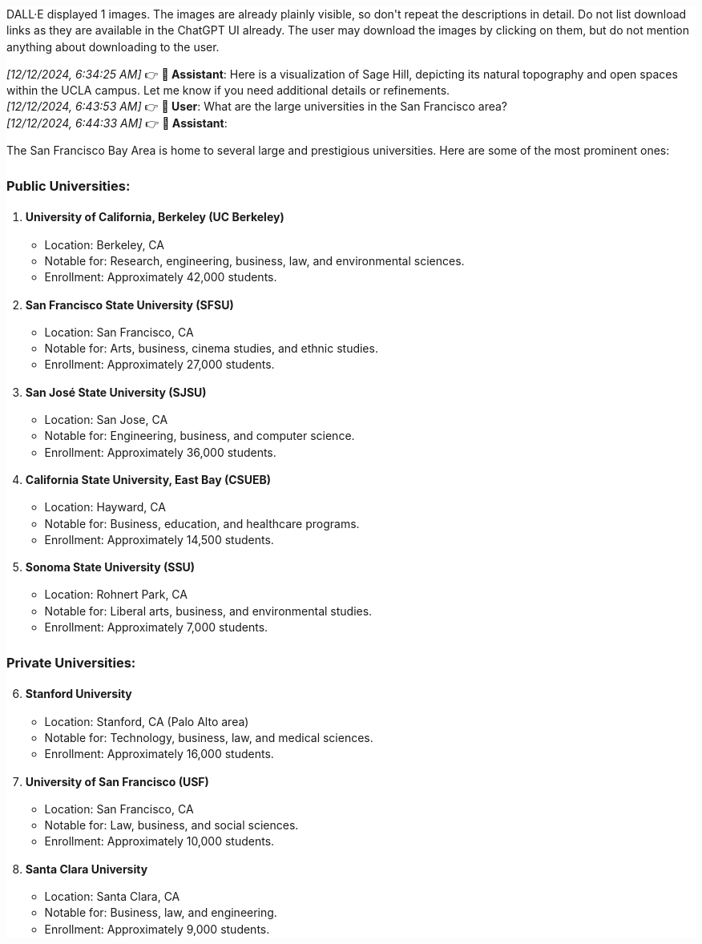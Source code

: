 DALL·E displayed 1 images. The images are already plainly visible, so don't repeat the descriptions in detail. Do not list download links as they are available in the ChatGPT UI already. The user may download the images by clicking on them, but do not mention anything about downloading to the user.<br>

<i>[12/12/2024, 6:34:25 AM]</i> 👉 <b>🤖 Assistant</b>: Here is a visualization of Sage Hill, depicting its natural topography and open spaces within the UCLA campus. Let me know if you need additional details or refinements.<br>
<i>[12/12/2024, 6:43:53 AM]</i> 👉 <b>👤 User</b>: What are the large universities in the San Francisco area?<br>
<i>[12/12/2024, 6:44:33 AM]</i> 👉 <b>🤖 Assistant</b>: 

The San Francisco Bay Area is home to several large and prestigious universities. Here are some of the most prominent ones:

### Public Universities:
1. **University of California, Berkeley (UC Berkeley)**  
   - Location: Berkeley, CA  
   - Notable for: Research, engineering, business, law, and environmental sciences.  
   - Enrollment: Approximately 42,000 students.

2. **San Francisco State University (SFSU)**  
   - Location: San Francisco, CA  
   - Notable for: Arts, business, cinema studies, and ethnic studies.  
   - Enrollment: Approximately 27,000 students.

3. **San José State University (SJSU)**  
   - Location: San Jose, CA  
   - Notable for: Engineering, business, and computer science.  
   - Enrollment: Approximately 36,000 students.

4. **California State University, East Bay (CSUEB)**  
   - Location: Hayward, CA  
   - Notable for: Business, education, and healthcare programs.  
   - Enrollment: Approximately 14,500 students.

5. **Sonoma State University (SSU)**  
   - Location: Rohnert Park, CA  
   - Notable for: Liberal arts, business, and environmental studies.  
   - Enrollment: Approximately 7,000 students.

### Private Universities:
6. **Stanford University**  
   - Location: Stanford, CA (Palo Alto area)  
   - Notable for: Technology, business, law, and medical sciences.  
   - Enrollment: Approximately 16,000 students.

7. **University of San Francisco (USF)**  
   - Location: San Francisco, CA  
   - Notable for: Law, business, and social sciences.  
   - Enrollment: Approximately 10,000 students.

8. **Santa Clara University**  
   - Location: Santa Clara, CA  
   - Notable for: Business, law, and engineering.  
   - Enrollment: Approximately 9,000 students.
